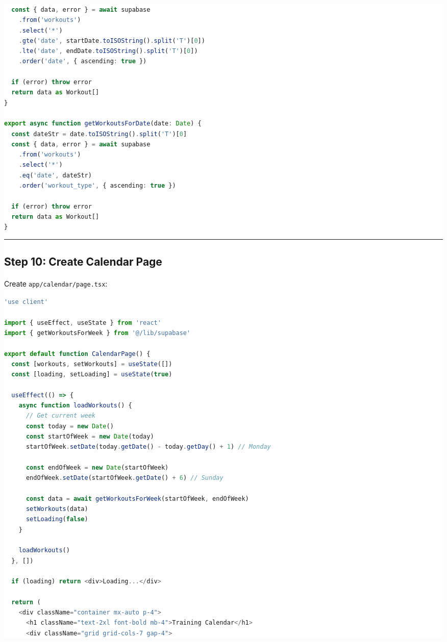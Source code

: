 ```typescript
  const { data, error } = await supabase
    .from('workouts')
    .select('*')
    .gte('date', startDate.toISOString().split('T')[0])
    .lte('date', endDate.toISOString().split('T')[0])
    .order('date', { ascending: true })
  
  if (error) throw error
  return data as Workout[]
}

export async function getWorkoutsForDate(date: Date) {
  const dateStr = date.toISOString().split('T')[0]
  const { data, error } = await supabase
    .from('workouts')
    .select('*')
    .eq('date', dateStr)
    .order('workout_type', { ascending: true })
  
  if (error) throw error
  return data as Workout[]
}
```

---

## Step 10: Create Calendar Page

Create `app/calendar/page.tsx`:

```typescript
'use client'

import { useEffect, useState } from 'react'
import { getWorkoutsForWeek } from '@/lib/supabase'

export default function CalendarPage() {
  const [workouts, setWorkouts] = useState([])
  const [loading, setLoading] = useState(true)

  useEffect(() => {
    async function loadWorkouts() {
      // Get current week
      const today = new Date()
      const startOfWeek = new Date(today)
      startOfWeek.setDate(today.getDate() - today.getDay() + 1) // Monday
      
      const endOfWeek = new Date(startOfWeek)
      endOfWeek.setDate(startOfWeek.getDate() + 6) // Sunday
      
      const data = await getWorkoutsForWeek(startOfWeek, endOfWeek)
      setWorkouts(data)
      setLoading(false)
    }
    
    loadWorkouts()
  }, [])

  if (loading) return <div>Loading...</div>

  return (
    <div className="container mx-auto p-4">
      <h1 className="text-2xl font-bold mb-4">Training Calendar</h1>
      <div className="grid grid-cols-7 gap-4">
```